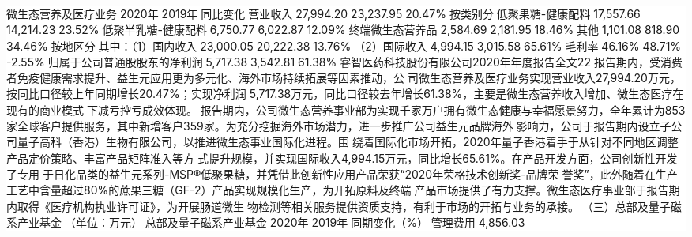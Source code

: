 微生态营养及医疗业务
2020年
2019年
同比变化
营业收入
27,994.20
23,237.95
20.47%
按类别分
低聚果糖-健康配料
17,557.66
14,214.23
23.52%
低聚半乳糖-健康配料
6,750.77
6,022.87
12.09%
终端微生态营养品
2,584.69
2,181.95
18.46%
其他
1,101.08
818.90
34.46%
按地区分
其中：（1）国内收入
23,000.05
20,222.38
13.76%
（2）国际收入
4,994.15
3,015.58
65.61%
毛利率
46.16%
48.71%
-2.55%
归属于公司普通股股东的净利润
5,717.38
3,542.81
61.38%
睿智医药科技股份有限公司2020年年度报告全文22
报告期内，受消费者免疫健康需求提升、益生元应用更为多元化、海外市场持续拓展等因素推动，公
司微生态营养及医疗业务实现营业收入27,994.20万元，按同比口径较上年同期增长20.47%；实现净利润
5,717.38万元，同比口径较去年增长61.38%，主要是微生态营养收入增加、微生态医疗在现有的商业模式
下减亏控亏成效体现。
报告期内，公司微生态营养事业部为实现千家万户拥有微生态健康与幸福愿景努力，全年累计为853
家全球客户提供服务，其中新增客户359家。为充分挖掘海外市场潜力，进一步推广公司益生元品牌海外
影响力，公司于报告期内设立子公司量子高科（香港）生物有限公司，以推进微生态事业国际化进程。围
绕着国际化市场开拓，2020年量子香港着手于从针对不同地区调整产品定价策略、丰富产品矩阵准入等方
式提升规模，并实现国际收入4,994.15万元，同比增长65.61%。在产品开发方面，公司创新性开发了专用
于日化品类的益生元系列-MSP®低聚果糖，并凭借此创新性应用产品荣获“2020年荣格技术创新奖-品牌荣
誉奖”，此外随着在生产工艺中含量超过80%的蔗果三糖（GF-2）产品实现规模化生产，为开拓原料及终端
产品市场提供了有力支撑。微生态医疗事业部于报告期内取得《医疗机构执业许可证》，为开展肠道微生
物检测等相关服务提供资质支持，有利于市场的开拓与业务的承接。
（三）总部及量子磁系产业基金
（单位：万元）
总部及量子磁系产业基金
2020年
2019年
同期变化（%）
管理费用
4,856.03